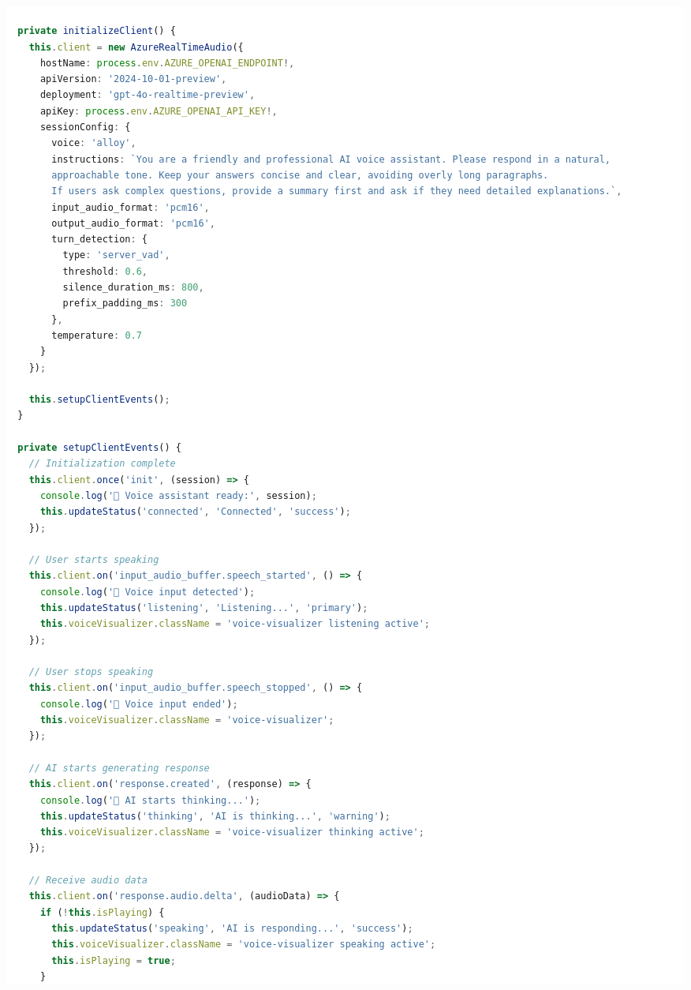 ```typescript

  private initializeClient() {
    this.client = new AzureRealTimeAudio({
      hostName: process.env.AZURE_OPENAI_ENDPOINT!,
      apiVersion: '2024-10-01-preview',
      deployment: 'gpt-4o-realtime-preview',
      apiKey: process.env.AZURE_OPENAI_API_KEY!,
      sessionConfig: {
        voice: 'alloy',
        instructions: `You are a friendly and professional AI voice assistant. Please respond in a natural, 
        approachable tone. Keep your answers concise and clear, avoiding overly long paragraphs. 
        If users ask complex questions, provide a summary first and ask if they need detailed explanations.`,
        input_audio_format: 'pcm16',
        output_audio_format: 'pcm16',
        turn_detection: {
          type: 'server_vad',
          threshold: 0.6,
          silence_duration_ms: 800,
          prefix_padding_ms: 300
        },
        temperature: 0.7
      }
    });

    this.setupClientEvents();
  }

  private setupClientEvents() {
    // Initialization complete
    this.client.once('init', (session) => {
      console.log('🎉 Voice assistant ready:', session);
      this.updateStatus('connected', 'Connected', 'success');
    });

    // User starts speaking
    this.client.on('input_audio_buffer.speech_started', () => {
      console.log('🎤 Voice input detected');
      this.updateStatus('listening', 'Listening...', 'primary');
      this.voiceVisualizer.className = 'voice-visualizer listening active';
    });

    // User stops speaking
    this.client.on('input_audio_buffer.speech_stopped', () => {
      console.log('🤫 Voice input ended');
      this.voiceVisualizer.className = 'voice-visualizer';
    });

    // AI starts generating response
    this.client.on('response.created', (response) => {
      console.log('🤔 AI starts thinking...');
      this.updateStatus('thinking', 'AI is thinking...', 'warning');
      this.voiceVisualizer.className = 'voice-visualizer thinking active';
    });

    // Receive audio data
    this.client.on('response.audio.delta', (audioData) => {
      if (!this.isPlaying) {
        this.updateStatus('speaking', 'AI is responding...', 'success');
        this.voiceVisualizer.className = 'voice-visualizer speaking active';
        this.isPlaying = true;
      }
```